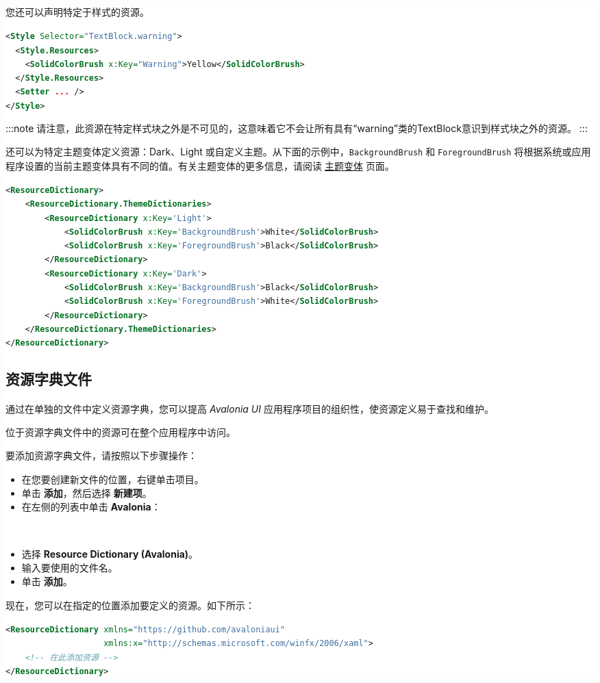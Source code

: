 您还可以声明特定于样式的资源。

```xml title="MyStyle.axaml"
<Style Selector="TextBlock.warning">
  <Style.Resources>
    <SolidColorBrush x:Key="Warning">Yellow</SolidColorBrush>
  </Style.Resources>
  <Setter ... />
</Style>
```

:::note
请注意，此资源在特定样式块之外是不可见的，这意味着它不会让所有具有“warning”类的TextBlock意识到样式块之外的资源。
:::

还可以为特定主题变体定义资源：Dark、Light 或自定义主题。从下面的示例中，`BackgroundBrush` 和 `ForegroundBrush` 将根据系统或应用程序设置的当前主题变体具有不同的值。有关主题变体的更多信息，请阅读 [主题变体](how-to-use-theme-variants) 页面。

```xml
<ResourceDictionary>
    <ResourceDictionary.ThemeDictionaries>
        <ResourceDictionary x:Key='Light'>
            <SolidColorBrush x:Key='BackgroundBrush'>White</SolidColorBrush>
            <SolidColorBrush x:Key='ForegroundBrush'>Black</SolidColorBrush>
        </ResourceDictionary>
        <ResourceDictionary x:Key='Dark'>
            <SolidColorBrush x:Key='BackgroundBrush'>Black</SolidColorBrush>
            <SolidColorBrush x:Key='ForegroundBrush'>White</SolidColorBrush>
        </ResourceDictionary>
    </ResourceDictionary.ThemeDictionaries>
</ResourceDictionary>
```

## 资源字典文件

通过在单独的文件中定义资源字典，您可以提高 _Avalonia UI_ 应用程序项目的组织性，使资源定义易于查找和维护。

位于资源字典文件中的资源可在整个应用程序中访问。

要添加资源字典文件，请按照以下步骤操作：

-  在您要创建新文件的位置，右键单击项目。
-  单击 **添加**，然后选择 **新建项**。
-  在左侧的列表中单击 **Avalonia**：

<img src="/img/gitbook-import/assets/image (8) (1) (2).png" alt=""/>

-  选择 **Resource Dictionary (Avalonia)**。
-  输入要使用的文件名。
-  单击 **添加**。

现在，您可以在指定的位置添加要定义的资源。如下所示：

```xml
<ResourceDictionary xmlns="https://github.com/avaloniaui"
                    xmlns:x="http://schemas.microsoft.com/winfx/2006/xaml">
    <!-- 在此添加资源 -->
</ResourceDictionary>
```
